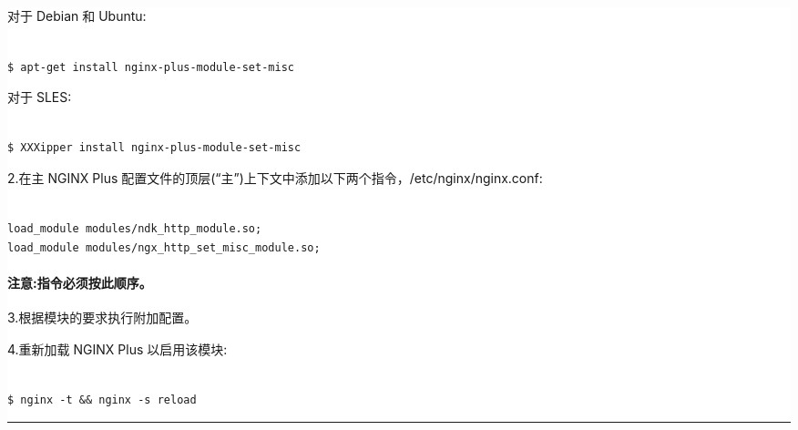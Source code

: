 对于 Debian 和 Ubuntu:

```

$ apt-get install nginx-plus-module-set-misc

```

对于 SLES:

```

$ XXXipper install nginx-plus-module-set-misc

```

2.在主 NGINX Plus 配置文件的顶层(“主”)上下文中添加以下两个指令，/etc/nginx/nginx.conf:

```

load_module modules/ndk_http_module.so;
load_module modules/ngx_http_set_misc_module.so;

```

#### 注意:指令必须按此顺序。

3.根据模块的要求执行附加配置。

4.重新加载 NGINX Plus 以启用该模块:

```

$ nginx -t && nginx -s reload

```

* * *
